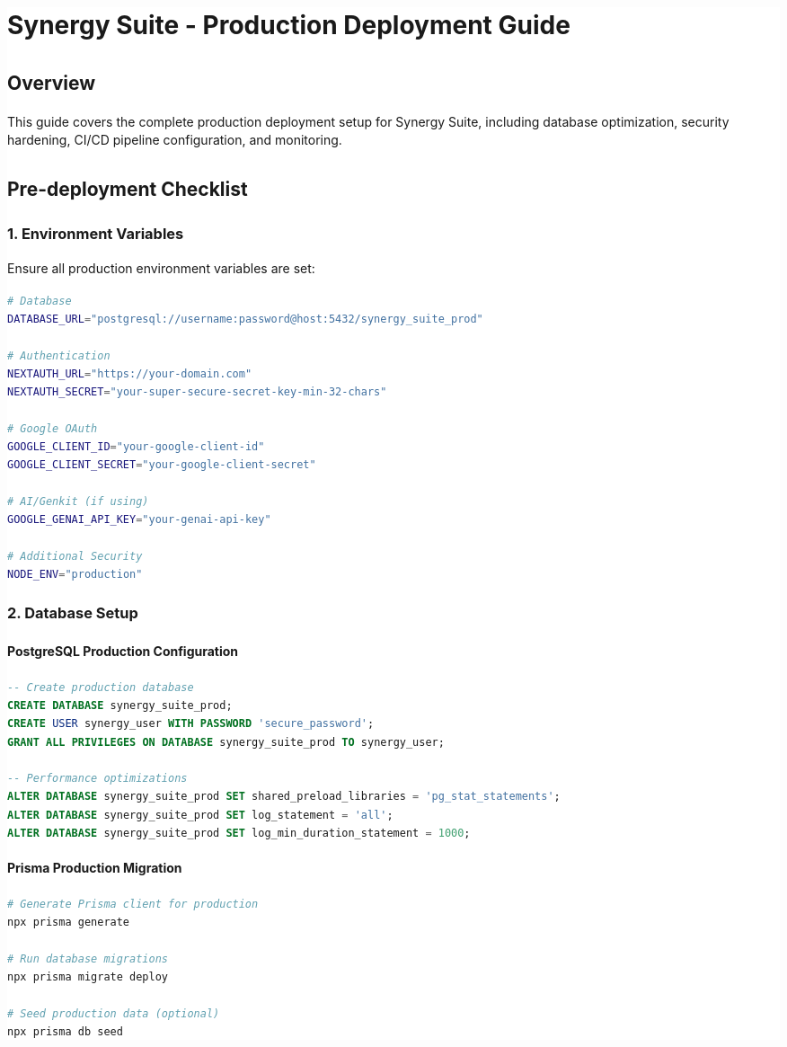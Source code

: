 # Synergy Suite - Production Deployment Guide

## Overview
This guide covers the complete production deployment setup for Synergy Suite, including database optimization, security hardening, CI/CD pipeline configuration, and monitoring.

## Pre-deployment Checklist

### 1. Environment Variables
Ensure all production environment variables are set:

```bash
# Database
DATABASE_URL="postgresql://username:password@host:5432/synergy_suite_prod"

# Authentication
NEXTAUTH_URL="https://your-domain.com"
NEXTAUTH_SECRET="your-super-secure-secret-key-min-32-chars"

# Google OAuth
GOOGLE_CLIENT_ID="your-google-client-id"
GOOGLE_CLIENT_SECRET="your-google-client-secret"

# AI/Genkit (if using)
GOOGLE_GENAI_API_KEY="your-genai-api-key"

# Additional Security
NODE_ENV="production"
```

### 2. Database Setup

#### PostgreSQL Production Configuration
```sql
-- Create production database
CREATE DATABASE synergy_suite_prod;
CREATE USER synergy_user WITH PASSWORD 'secure_password';
GRANT ALL PRIVILEGES ON DATABASE synergy_suite_prod TO synergy_user;

-- Performance optimizations
ALTER DATABASE synergy_suite_prod SET shared_preload_libraries = 'pg_stat_statements';
ALTER DATABASE synergy_suite_prod SET log_statement = 'all';
ALTER DATABASE synergy_suite_prod SET log_min_duration_statement = 1000;
```

#### Prisma Production Migration
```bash
# Generate Prisma client for production
npx prisma generate

# Run database migrations
npx prisma migrate deploy

# Seed production data (optional)
npx prisma db seed
```
